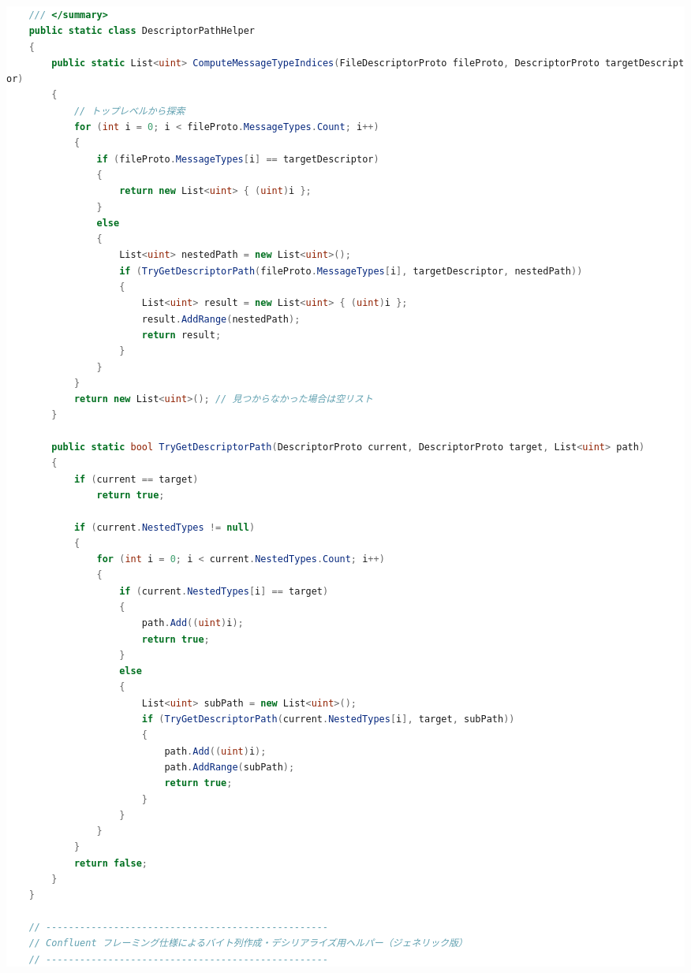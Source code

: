 ```csharp
    /// </summary>
    public static class DescriptorPathHelper
    {
        public static List<uint> ComputeMessageTypeIndices(FileDescriptorProto fileProto, DescriptorProto targetDescriptor)
        {
            // トップレベルから探索
            for (int i = 0; i < fileProto.MessageTypes.Count; i++)
            {
                if (fileProto.MessageTypes[i] == targetDescriptor)
                {
                    return new List<uint> { (uint)i };
                }
                else
                {
                    List<uint> nestedPath = new List<uint>();
                    if (TryGetDescriptorPath(fileProto.MessageTypes[i], targetDescriptor, nestedPath))
                    {
                        List<uint> result = new List<uint> { (uint)i };
                        result.AddRange(nestedPath);
                        return result;
                    }
                }
            }
            return new List<uint>(); // 見つからなかった場合は空リスト
        }

        public static bool TryGetDescriptorPath(DescriptorProto current, DescriptorProto target, List<uint> path)
        {
            if (current == target)
                return true;

            if (current.NestedTypes != null)
            {
                for (int i = 0; i < current.NestedTypes.Count; i++)
                {
                    if (current.NestedTypes[i] == target)
                    {
                        path.Add((uint)i);
                        return true;
                    }
                    else
                    {
                        List<uint> subPath = new List<uint>();
                        if (TryGetDescriptorPath(current.NestedTypes[i], target, subPath))
                        {
                            path.Add((uint)i);
                            path.AddRange(subPath);
                            return true;
                        }
                    }
                }
            }
            return false;
        }
    }

    // --------------------------------------------------
    // Confluent フレーミング仕様によるバイト列作成・デシリアライズ用ヘルパー（ジェネリック版）
    // --------------------------------------------------

```